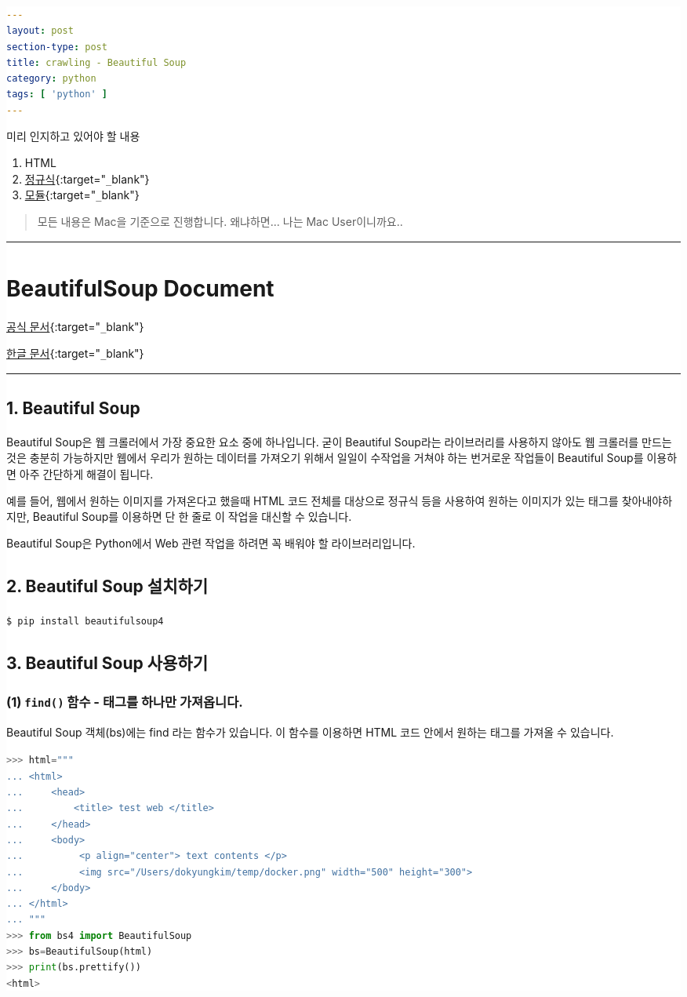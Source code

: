 ```yaml
---
layout: post
section-type: post
title: crawling - Beautiful Soup
category: python
tags: [ 'python' ]
---
```

미리 인지하고 있어야 할 내용  
1. HTML
2. [정규식](https://kimdoky.github.io/tech/2017/06/11/regular-2.html){:target="`_`blank"}  
3. [모듈](){:target="`_`blank"}

> 모든 내용은 Mac을 기준으로 진행합니다. 왜냐하면... 나는 Mac User이니까요..

---
# BeautifulSoup Document

[공식 문서](https://www.crummy.com/software/BeautifulSoup/bs4/doc/){:target="`_`blank"}  

[한글 문서](http://cryptosan.github.io/pythondocuments/documents/beautifulsoup4/#getting-help){:target="`_`blank"}

---

## 1. Beautiful Soup
Beautiful Soup은 웹 크롤러에서 가장 중요한 요소 중에 하나입니다.
굳이 Beautiful Soup라는 라이브러리를 사용하지 않아도 웹 크롤러를 만드는 것은 충분히 가능하지만 웹에서 우리가 원하는 데이터를 가져오기 위해서 일일이 수작업을 거쳐야 하는 번거로운 작업들이 Beautiful Soup를 이용하면 아주 간단하게 해결이 됩니다.  

예를 들어, 웹에서 원하는 이미지를 가져온다고 했을때 HTML 코드 전체를 대상으로 정규식 등을 사용하여 원하는 이미지가 있는 태그를 찾아내야하지만, Beautiful Soup를 이용하면 단 한 줄로 이 작업을 대신할 수 있습니다.

Beautiful Soup은 Python에서 Web 관련 작업을 하려면 꼭 배워야 할 라이브러리입니다.  

## 2. Beautiful Soup 설치하기

```Python
$ pip install beautifulsoup4
```

## 3. Beautiful Soup 사용하기

### (1) `find()` 함수 - 태그를 하나만 가져옵니다.

Beautiful Soup 객체(bs)에는 find 라는 함수가 있습니다. 이 함수를 이용하면 HTML 코드 안에서 원하는 태그를 가져올 수 있습니다.

```python
>>> html="""
... <html>
...     <head>
...         <title> test web </title>
...     </head>
...     <body>
...          <p align="center"> text contents </p>
...          <img src="/Users/dokyungkim/temp/docker.png" width="500" height="300">
...     </body>
... </html>
... """
>>> from bs4 import BeautifulSoup
>>> bs=BeautifulSoup(html)
>>> print(bs.prettify())
<html>
```